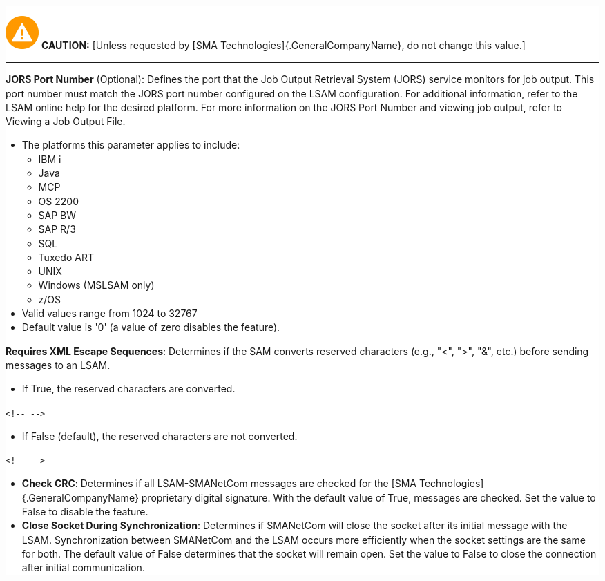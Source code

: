   ---------------------------------------------------------------------------------------------------------------------------------- -------------------------------------------------------------------------------------------------------------------
  ![White triangle icon on yellow circlular background](../../Resources/Images/caution-icon(48x48).png "Caution icon")   **CAUTION:** [Unless requested by [SMA Technologies]{.GeneralCompanyName}, do not change this value.]
  ---------------------------------------------------------------------------------------------------------------------------------- -------------------------------------------------------------------------------------------------------------------

**JORS Port Number** (Optional): Defines the port that the Job Output
Retrieval System (JORS) service monitors for job output. This port
number must match the JORS port number configured on the LSAM
configuration. For additional information, refer to the LSAM online help
for the desired platform. For more information on the JORS Port Number
and viewing job output, refer to [Viewing a Job Output File](Viewing-a-Job-Output-File.md#Viewing).

-   The platforms this parameter applies to include:
    -   IBM i
    -   Java
    -   MCP
    -   OS 2200
    -   SAP BW
    -   SAP R/3
    -   SQL
    -   Tuxedo ART
    -   UNIX
    -   Windows (MSLSAM only)
    -   z/OS
-   Valid values range from 1024 to 32767
-   Default value is \'0\' (a value of zero disables the feature).

**Requires XML Escape Sequences**: Determines if the SAM converts
reserved characters (e.g., \"\<\", \"\>\", \"&\", etc.) before sending
messages to an LSAM.

-   If True, the reserved characters are converted.

```{=html}
<!-- -->
```
-   If False (default), the reserved characters are not converted.

```{=html}
<!-- -->
```
-   **Check CRC**: Determines if all LSAM-SMANetCom messages are checked
    for the [SMA Technologies]{.GeneralCompanyName} proprietary digital     signature. With the default value of True, messages are checked. Set
    the value to False to disable the feature.
-   **Close Socket During Synchronization**: Determines if SMANetCom
    will close the socket after its initial message with the LSAM.
    Synchronization between SMANetCom and the LSAM occurs more
    efficiently when the socket settings are the same for both. The
    default value of False determines that the socket will remain open.
    Set the value to False to close the connection after initial
    communication.
